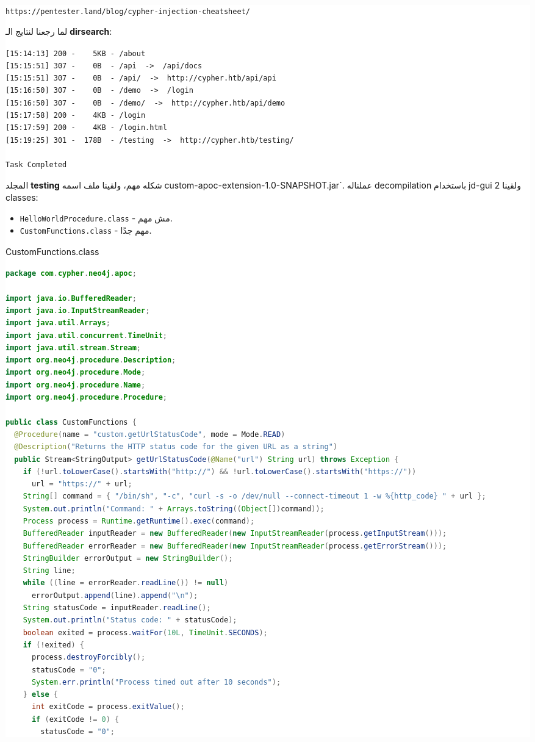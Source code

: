 `https://pentester.land/blog/cypher-injection-cheatsheet/`

لما رجعنا لنتايج الـ **dirsearch**:

```terminal
[15:14:13] 200 -    5KB - /about                                            
[15:15:51] 307 -    0B  - /api  ->  /api/docs                               
[15:15:51] 307 -    0B  - /api/  ->  http://cypher.htb/api/api              
[15:16:50] 307 -    0B  - /demo  ->  /login                                 
[15:16:50] 307 -    0B  - /demo/  ->  http://cypher.htb/api/demo            
[15:17:58] 200 -    4KB - /login                                            
[15:17:59] 200 -    4KB - /login.html                                       
[15:19:25] 301 -  178B  - /testing  ->  http://cypher.htb/testing/          
                                                                             
Task Completed
```

المجلد **testing** شكله مهم، ولقينا ملف اسمه custom-apoc-extension-1.0-SNAPSHOT.jar`. عملناله decompilation باستخدام jd-gui ولقينا 2 classes:

- `HelloWorldProcedure.class` - مش مهم.
- `CustomFunctions.class` - مهم جدًا.

CustomFunctions.class
```java
package com.cypher.neo4j.apoc;

import java.io.BufferedReader;
import java.io.InputStreamReader;
import java.util.Arrays;
import java.util.concurrent.TimeUnit;
import java.util.stream.Stream;
import org.neo4j.procedure.Description;
import org.neo4j.procedure.Mode;
import org.neo4j.procedure.Name;
import org.neo4j.procedure.Procedure;

public class CustomFunctions {
  @Procedure(name = "custom.getUrlStatusCode", mode = Mode.READ)
  @Description("Returns the HTTP status code for the given URL as a string")
  public Stream<StringOutput> getUrlStatusCode(@Name("url") String url) throws Exception {
    if (!url.toLowerCase().startsWith("http://") && !url.toLowerCase().startsWith("https://"))
      url = "https://" + url; 
    String[] command = { "/bin/sh", "-c", "curl -s -o /dev/null --connect-timeout 1 -w %{http_code} " + url };
    System.out.println("Command: " + Arrays.toString((Object[])command));
    Process process = Runtime.getRuntime().exec(command);
    BufferedReader inputReader = new BufferedReader(new InputStreamReader(process.getInputStream()));
    BufferedReader errorReader = new BufferedReader(new InputStreamReader(process.getErrorStream()));
    StringBuilder errorOutput = new StringBuilder();
    String line;
    while ((line = errorReader.readLine()) != null)
      errorOutput.append(line).append("\n"); 
    String statusCode = inputReader.readLine();
    System.out.println("Status code: " + statusCode);
    boolean exited = process.waitFor(10L, TimeUnit.SECONDS);
    if (!exited) {
      process.destroyForcibly();
      statusCode = "0";
      System.err.println("Process timed out after 10 seconds");
    } else {
      int exitCode = process.exitValue();
      if (exitCode != 0) {
        statusCode = "0";
```